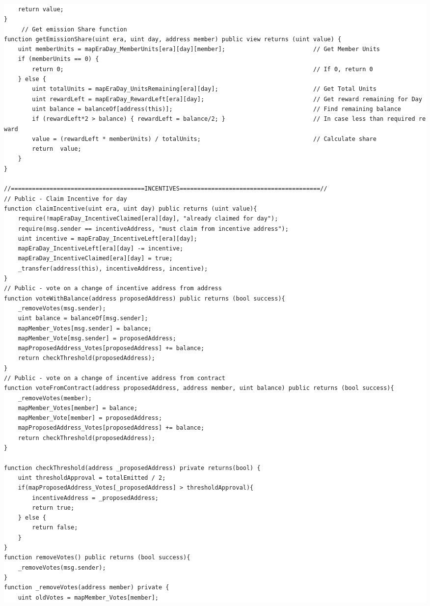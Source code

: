         return value;
    }
         // Get emission Share function
    function getEmissionShare(uint era, uint day, address member) public view returns (uint value) {
        uint memberUnits = mapEraDay_MemberUnits[era][day][member];                         // Get Member Units
        if (memberUnits == 0) {
            return 0;                                                                       // If 0, return 0
        } else {
            uint totalUnits = mapEraDay_UnitsRemaining[era][day];                           // Get Total Units
            uint rewardLeft = mapEraDay_RewardLeft[era][day];                               // Get reward remaining for Day
            uint balance = balanceOf[address(this)];                                        // Find remaining balance
            if (rewardLeft*2 > balance) { rewardLeft = balance/2; }                         // In case less than required reward
            value = (rewardLeft * memberUnits) / totalUnits;                                // Calculate share
            return  value;                            
        }
    }

    //======================================INCENTIVES========================================//
    // Public - Claim Incentive for day
    function claimIncentive(uint era, uint day) public returns (uint value){
        require(!mapEraDay_IncentiveClaimed[era][day], "already claimed for day");
        require(msg.sender == incentiveAddress, "must claim from incentive address");
        uint incentive = mapEraDay_IncentiveLeft[era][day];
        mapEraDay_IncentiveLeft[era][day] -= incentive;
        mapEraDay_IncentiveClaimed[era][day] = true;
        _transfer(address(this), incentiveAddress, incentive);
    }
    // Public - vote on a change of incentive address from address
    function voteWithBalance(address proposedAddress) public returns (bool success){
        _removeVotes(msg.sender);
        uint balance = balanceOf[msg.sender];
        mapMember_Votes[msg.sender] = balance;
        mapMember_Vote[msg.sender] = proposedAddress;
        mapProposedAddress_Votes[proposedAddress] += balance;
        return checkThreshold(proposedAddress);
    }
    // Public - vote on a change of incentive address from contract
    function voteFromContract(address proposedAddress, address member, uint balance) public returns (bool success){
        _removeVotes(member);
        mapMember_Votes[member] = balance;
        mapMember_Vote[member] = proposedAddress;
        mapProposedAddress_Votes[proposedAddress] += balance;
        return checkThreshold(proposedAddress);
    }

    function checkThreshold(address _proposedAddress) private returns(bool) {
        uint thresholdApproval = totalEmitted / 2;
        if(mapProposedAddress_Votes[_proposedAddress] > thresholdApproval){
            incentiveAddress = _proposedAddress;
            return true;
        } else {
            return false;
        }
    }
    function removeVotes() public returns (bool success){
        _removeVotes(msg.sender);
    }
    function _removeVotes(address member) private {
        uint oldVotes = mapMember_Votes[member];